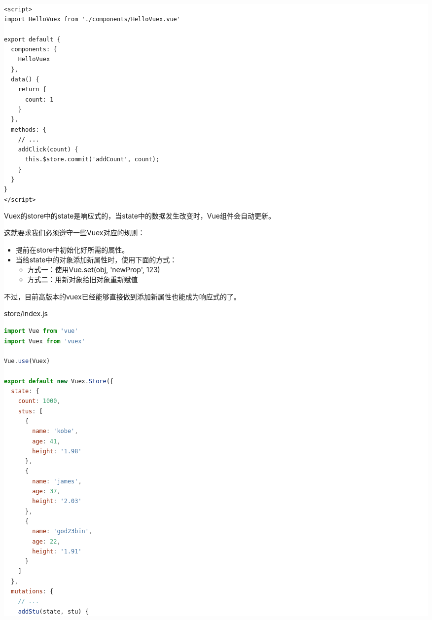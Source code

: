 ```vue
<script>
import HelloVuex from './components/HelloVuex.vue'

export default {
  components: {
    HelloVuex
  },
  data() {
    return {
      count: 1
    }
  },
  methods: {
    // ...
    addClick(count) {
      this.$store.commit('addCount', count);
    }
  }
}
</script>
```



Vuex的store中的state是响应式的，当state中的数据发生改变时，Vue组件会自动更新。

这就要求我们必须遵守一些Vuex对应的规则：

- 提前在store中初始化好所需的属性。
- 当给state中的对象添加新属性时，使用下面的方式：
  - 方式一：使用Vue.set(obj, 'newProp', 123)
  - 方式二：用新对象给旧对象重新赋值

不过，目前高版本的vuex已经能够直接做到添加新属性也能成为响应式的了。

store/index.js

```js
import Vue from 'vue'
import Vuex from 'vuex'

Vue.use(Vuex)

export default new Vuex.Store({
  state: {
    count: 1000,
    stus: [
      {
        name: 'kobe',
        age: 41,
        height: '1.98'
      },
      {
        name: 'james',
        age: 37,
        height: '2.03'
      },
      {
        name: 'god23bin',
        age: 22,
        height: '1.91'
      }
    ]
  },
  mutations: {
    // ...
    addStu(state, stu) {
```